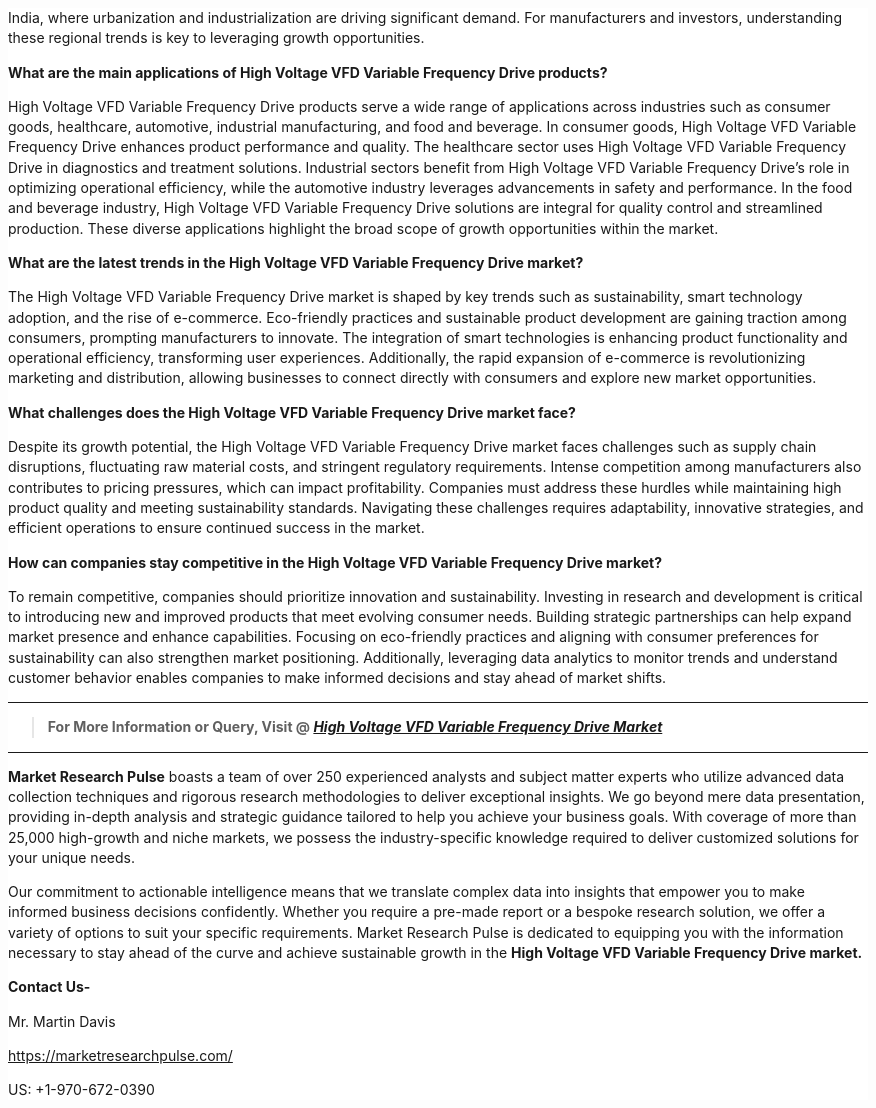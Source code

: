 India, where urbanization and industrialization are driving significant demand. For manufacturers and investors, understanding these regional trends is key to leveraging growth opportunities.</p><p><strong>What are the main applications of High Voltage VFD Variable Frequency Drive products?</strong></p><p>High Voltage VFD Variable Frequency Drive products serve a wide range of applications across industries such as consumer goods, healthcare, automotive, industrial manufacturing, and food and beverage. In consumer goods, High Voltage VFD Variable Frequency Drive enhances product performance and quality. The healthcare sector uses High Voltage VFD Variable Frequency Drive in diagnostics and treatment solutions. Industrial sectors benefit from High Voltage VFD Variable Frequency Drive&rsquo;s role in optimizing operational efficiency, while the automotive industry leverages advancements in safety and performance. In the food and beverage industry, High Voltage VFD Variable Frequency Drive solutions are integral for quality control and streamlined production. These diverse applications highlight the broad scope of growth opportunities within the market.</p><p><strong>What are the latest trends in the High Voltage VFD Variable Frequency Drive market?</strong></p><p>The High Voltage VFD Variable Frequency Drive market is shaped by key trends such as sustainability, smart technology adoption, and the rise of e-commerce. Eco-friendly practices and sustainable product development are gaining traction among consumers, prompting manufacturers to innovate. The integration of smart technologies is enhancing product functionality and operational efficiency, transforming user experiences. Additionally, the rapid expansion of e-commerce is revolutionizing marketing and distribution, allowing businesses to connect directly with consumers and explore new market opportunities.</p><p><strong>What challenges does the High Voltage VFD Variable Frequency Drive market face?</strong></p><p>Despite its growth potential, the High Voltage VFD Variable Frequency Drive market faces challenges such as supply chain disruptions, fluctuating raw material costs, and stringent regulatory requirements. Intense competition among manufacturers also contributes to pricing pressures, which can impact profitability. Companies must address these hurdles while maintaining high product quality and meeting sustainability standards. Navigating these challenges requires adaptability, innovative strategies, and efficient operations to ensure continued success in the market.</p><p><strong>How can companies stay competitive in the High Voltage VFD Variable Frequency Drive market?</strong></p><p>To remain competitive, companies should prioritize innovation and sustainability. Investing in research and development is critical to introducing new and improved products that meet evolving consumer needs. Building strategic partnerships can help expand market presence and enhance capabilities. Focusing on eco-friendly practices and aligning with consumer preferences for sustainability can also strengthen market positioning. Additionally, leveraging data analytics to monitor trends and understand customer behavior enables companies to make informed decisions and stay ahead of market shifts.</p><hr /><blockquote><p><strong>For More Information or Query, Visit @&nbsp;<em><a href="https://marketresearchpulse.com/report/75688/high-voltage-vfd-variable-frequency-drive-market?utm_source=Linkedin&utm_medium=019">High Voltage VFD Variable Frequency Drive Market</a></em></strong></p></blockquote><hr /><p><strong>Market Research Pulse</strong> boasts a team of over 250 experienced analysts and subject matter experts who utilize advanced data collection techniques and rigorous research methodologies to deliver exceptional insights. We go beyond mere data presentation, providing in-depth analysis and strategic guidance tailored to help you achieve your business goals. With coverage of more than 25,000 high-growth and niche markets, we possess the industry-specific knowledge required to deliver customized solutions for your unique needs.</p><p>Our commitment to actionable intelligence means that we translate complex data into insights that empower you to make informed business decisions confidently. Whether you require a pre-made report or a bespoke research solution, we offer a variety of options to suit your specific requirements. Market Research Pulse is dedicated to equipping you with the information necessary to stay ahead of the curve and achieve sustainable growth in the <strong>High Voltage VFD Variable Frequency Drive market.</strong></p><p><strong>Contact Us-</strong></p><p>Mr. Martin Davis</p><p>https://marketresearchpulse.com/</p><p>US: +1-970-672-0390</p>
